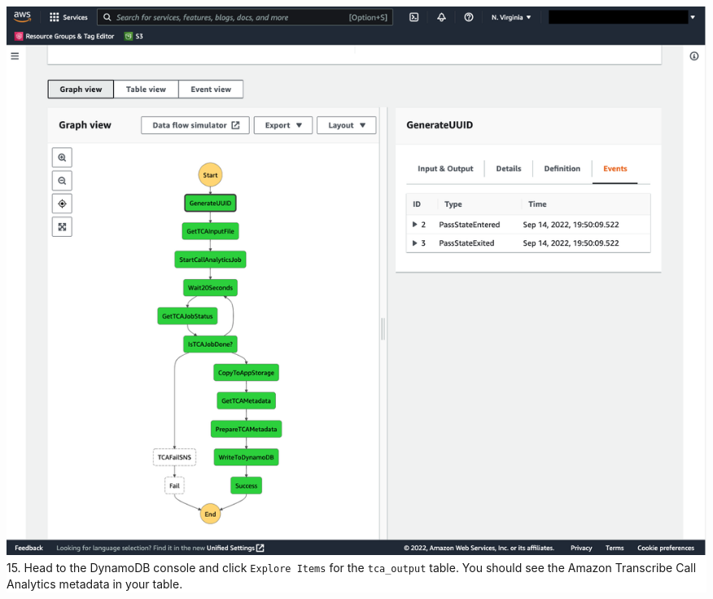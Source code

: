 ![image info](./images/tca_state_machine_completed.png)
15. Head to the DynamoDB console and click `Explore Items` for the `tca_output` table. You should see the Amazon Transcribe Call Analytics metadata in your table.